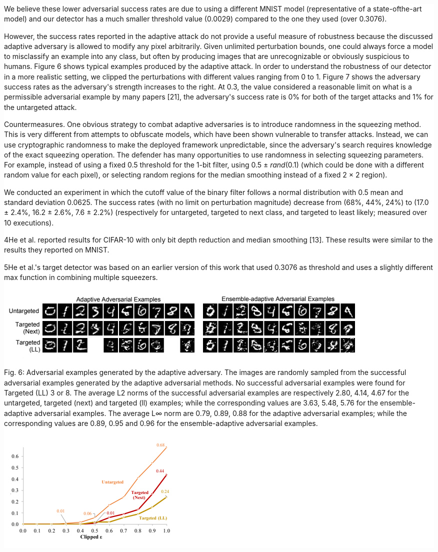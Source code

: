 We believe these lower adversarial success rates are due to using a different MNIST model (representative of a state-ofthe-art model) and our detector has a much smaller threshold value (0.0029) compared to the one they used (over 0.3076).

However, the success rates reported in the adaptive attack do not provide a useful measure of robustness because the discussed adaptive adversary is allowed to modify any pixel arbitrarily. Given unlimited perturbation bounds, one could always force a model to misclassify an example into any class, but often by producing images that are unrecognizable or obviously suspicious to humans. Figure 6 shows typical examples produced by the adaptive attack. In order to understand the robustness of our detector in a more realistic setting, we clipped the perturbations with different  values ranging from 0 to 1. Figure 7 shows the adversary success rates as the adversary's strength  increases to the right. At 0.3, the  value considered a reasonable limit on what is a permissible adversarial example by many papers [21], the adversary's success rate is 0% for both of the target attacks and 1% for the untargeted attack.

Countermeasures. One obvious strategy to combat adaptive adversaries is to introduce randomness in the squeezing method. This is very different from attempts to obfuscate models, which have been shown vulnerable to transfer attacks. Instead, we can use cryptographic randomness to make the deployed framework unpredictable, since the adversary's search requires knowledge of the exact squeezing operation. The defender has many opportunities to use randomness in selecting squeezing parameters. For example, instead of using a fixed 0.5 threshold for the 1-bit filter, using 0.5 ± *rand*(0.1)
(which could be done with a different random value for each pixel), or selecting random regions for the median smoothing instead of a fixed 2 × 2 region).

We conducted an experiment in which the cutoff value of the binary filter follows a normal distribution with 0.5 mean and standard deviation 0.0625. The success rates (with no limit on perturbation magnitude) decrease from (68%, 44%, 24%)
to (17.0 ± 2.4%, 16.2 ± 2.6%, 7.6 ± 2.2%) (respectively for untargeted, targeted to next class, and targeted to least likely; measured over 10 executions).

4He et al. reported results for CIFAR-10 with only bit depth reduction and median smoothing [13]. These results were similar to the results they reported on MNIST.

5He et al.'s target detector was based on an earlier version of this work that used 0.3076 as threshold and uses a slightly different max function in combining multiple squeezers.

![13_image_0.png](13_image_0.png)

Fig. 6: Adversarial examples generated by the adaptive adversary. The images are randomly sampled from the successful adversarial examples generated by the adaptive adversarial methods. No successful adversarial examples were found for Targeted (LL) 3 or 8. The average L2 norms of the successful adversarial examples are respectively 2.80, 4.14, 4.67 for the untargeted, targeted (next) and targeted (ll) examples; while the corresponding values are 3.63, 5.48, 5.76 for the ensemble-adaptive adversarial examples. The average L∞ norm are 0.79, 0.89, 0.88 for the adaptive adversarial examples; while the corresponding values are 0.89, 0.95 and 0.96 for the ensemble-adaptive adversarial examples.

![13_image_1.png](13_image_1.png)
